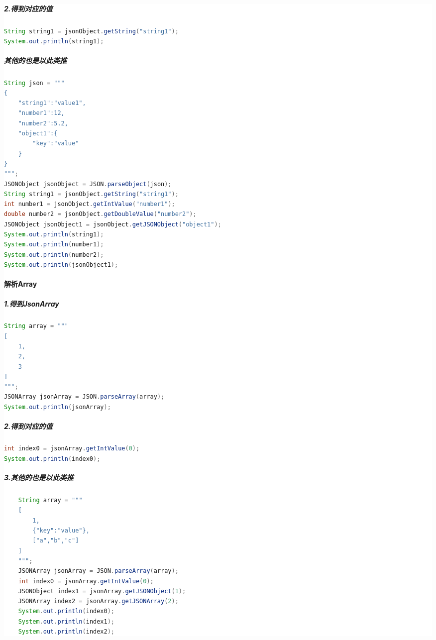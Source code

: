 ##### 2.得到对应的值
``` java
String string1 = jsonObject.getString("string1");
System.out.println(string1);
```

##### 其他的也是以此类推
``` java
String json = """
{
    "string1":"value1",
    "number1":12,
    "number2":5.2,
    "object1":{
        "key":"value"
    }
}
""";
JSONObject jsonObject = JSON.parseObject(json);
String string1 = jsonObject.getString("string1");
int number1 = jsonObject.getIntValue("number1");
double number2 = jsonObject.getDoubleValue("number2");
JSONObject jsonObject1 = jsonObject.getJSONObject("object1");
System.out.println(string1);
System.out.println(number1);
System.out.println(number2);
System.out.println(jsonObject1);
```

#### 解析Array
##### 1.得到JsonArray
``` java
String array = """
[
    1,
    2,
    3
]
""";
JSONArray jsonArray = JSON.parseArray(array);
System.out.println(jsonArray);
```
##### 2.得到对应的值
``` java
int index0 = jsonArray.getIntValue(0);
System.out.println(index0);
```

##### 3.其他的也是以此类推
``` java
    String array = """
    [
        1,
        {"key":"value"},
        ["a","b","c"]
    ]
    """;
    JSONArray jsonArray = JSON.parseArray(array);
    int index0 = jsonArray.getIntValue(0);
    JSONObject index1 = jsonArray.getJSONObject(1);
    JSONArray index2 = jsonArray.getJSONArray(2);
    System.out.println(index0);
    System.out.println(index1);
    System.out.println(index2);
```